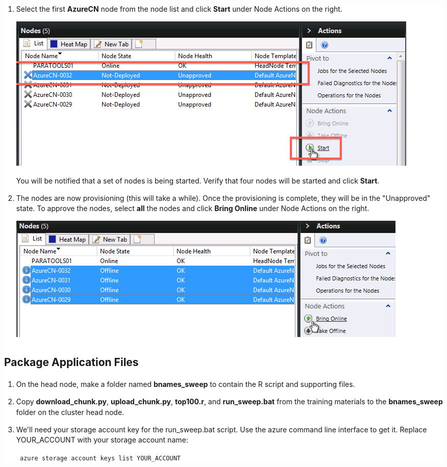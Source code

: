 1. Select the first **AzureCN** node from the node list and click **Start** under Node Actions on the right.

   ![Start node](img/start_node.png)
   
   You will be notified that a set of nodes is being started.  Verify that four nodes will be started and click **Start**.

1. The nodes are now provisioning (this will take a while).  Once the provisioning is complete, they will be in the "Unapproved" state.  To approve the nodes, select **all** the nodes and click **Bring Online** under Node Actions on the right.

   ![Approve node](img/approve_node.png)


## Package Application Files ##

1. On the head node, make a folder named **bnames_sweep** to contain the R script and supporting files.

1. Copy **download_chunk.py**, **upload_chunk.py**, **top100.r**, and **run_sweep.bat** from the training materials to the **bnames_sweep** folder on the cluster head node.

1. We'll need your storage account key for the run_sweep.bat script.  Use the azure command line interface to get it.  Replace YOUR_ACCOUNT with your storage account name:

        azure storage account keys list YOUR_ACCOUNT
